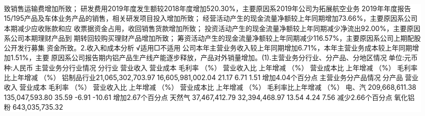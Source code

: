 致销售运输费增加所致；
研发费用2019年度发生额较2018年度增加520.30%，主要原因系2019年公司为拓展航空业务
2019年年度报告
15/195产品及车体业务产品的销售，相关研发项目投入增加所致；
经营活动产生的现金流量净额较上年同期增加73.66%，主要原因系公司本期减少应收账款和应
收票据资金占用，收回销售货款增加所致；
投资活动产生的现金流量净额较上年同期减少净流出92.00%，主要原因系公司本期理财产品到
期转回较购买理财产品增加所致；
筹资活动产生的现金流量净额较上年同期减少116.57%，主要原因系公司上期配股公开发行募集
资金所致。2.收入和成本分析
√适用□不适用
公司本年主营业务收入较上年同期增加6.71%，本年主营业务成本较上年同期增加1.51%，主要
原因系公司报告期内铝产品生产线产能逐步释放，产品对外销量增加。(1).主营业务分行业、分产品、分地区情况
单位:元币种:人民币
主营业务分行业情况
分行业
营业收入
营业成本
毛利率
（%）
营业收入比
上年增减
（%）
营业成本比
上年增减
（%）
毛利率比上年增减
（%）
铝制品行业21,065,302,703.97
16,605,981,002.04
21.17
6.71
1.51
增加4.04个百分点
主营业务分产品情况
分产品
营业收入
营业成本
毛利率
（%）
营业收入比
上年增减
（%）
营业成本比
上年增减
（%）
毛利率比上年增减
（%）
电、汽
209,668,611.38
135,047,593.80
35.59
-6.91
-10.61
增加2.67个百分点
天然气
37,467,412.79
32,394,468.97
13.54
4.24
7.56
减少2.66个百分点
氧化铝粉
643,035,735.32